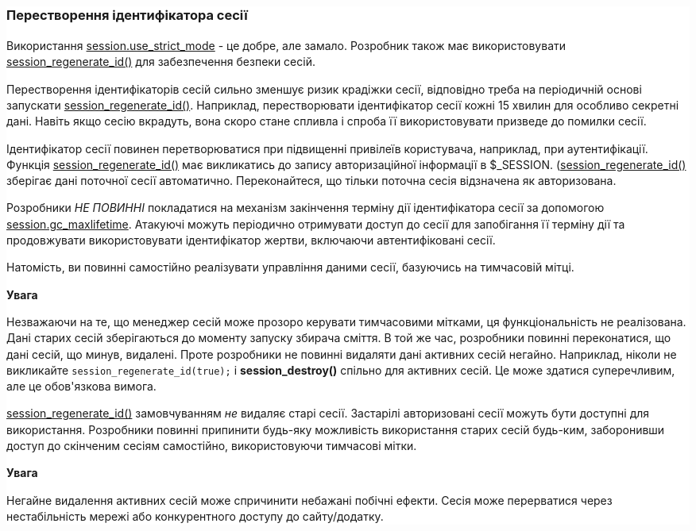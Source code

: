 ### Перестворення ідентифікатора сесії

Використання
[session.use_strict_mode](session.configuration.md#ini.session.use-strict-mode) -
це добре, але замало. Розробник також має використовувати
[session_regenerate_id()](function.session-regenerate-id.md) для
забезпечення безпеки сесій.

Перестворення ідентифікаторів сесій сильно зменшує ризик крадіжки сесії,
відповідно треба на періодичній основі запускати
[session_regenerate_id()](function.session-regenerate-id.md).
Наприклад, перестворювати ідентифікатор сесії кожні 15 хвилин для особливо
секретні дані. Навіть якщо сесію вкрадуть, вона скоро стане
спливла і спроба її використовувати призведе до помилки сесії.

Ідентифікатор сесії повинен перетворюватися при підвищенні привілеїв
користувача, наприклад, при аутентифікації. Функція
[session_regenerate_id()](function.session-regenerate-id.md) має
викликатись до запису авторизаційної інформації в $\_SESSION.
([session_regenerate_id()](function.session-regenerate-id.md)
зберігає дані поточної сесії автоматично. Переконайтеся, що тільки
поточна сесія відзначена як авторизована.

Розробники *НЕ ПОВИННІ* покладатися на механізм закінчення терміну дії
ідентифікатора сесії за допомогою
[session.gc_maxlifetime](session.configuration.md#ini.session.gc-maxlifetime).
Атакуючі можуть періодично отримувати доступ до сесії для запобігання
її терміну дії та продовжувати використовувати ідентифікатор жертви,
включаючи автентифіковані сесії.

Натомість, ви повинні самостійно реалізувати управління даними
сесії, базуючись на тимчасовій мітці.

**Увага**

Незважаючи на те, що менеджер сесій може прозоро керувати тимчасовими
мітками, ця функціональність не реалізована. Дані старих сесій
зберігаються до моменту запуску збирача сміття. В той же час,
розробники повинні переконатися, що дані сесій, що минув, видалені.
Проте розробники не повинні видаляти дані активних сесій негайно.
Наприклад, ніколи не викликайте `session_regenerate_id(true);` і
**session_destroy()** спільно для активних сесій. Це може
здатися суперечливим, але це обов'язкова вимога.

[session_regenerate_id()](function.session-regenerate-id.md)
замовчуванням *не* видаляє старі сесії. Застарілі авторизовані сесії
можуть бути доступні для використання. Розробники повинні припинити будь-яку
можливість використання старих сесій будь-ким, заборонивши доступ до
скінченим сесіям самостійно, використовуючи тимчасові мітки.

**Увага**

Негайне видалення активних сесій може спричинити небажані
побічні ефекти. Сесія може перерватися через нестабільність мережі або
конкурентного доступу до сайту/додатку.

